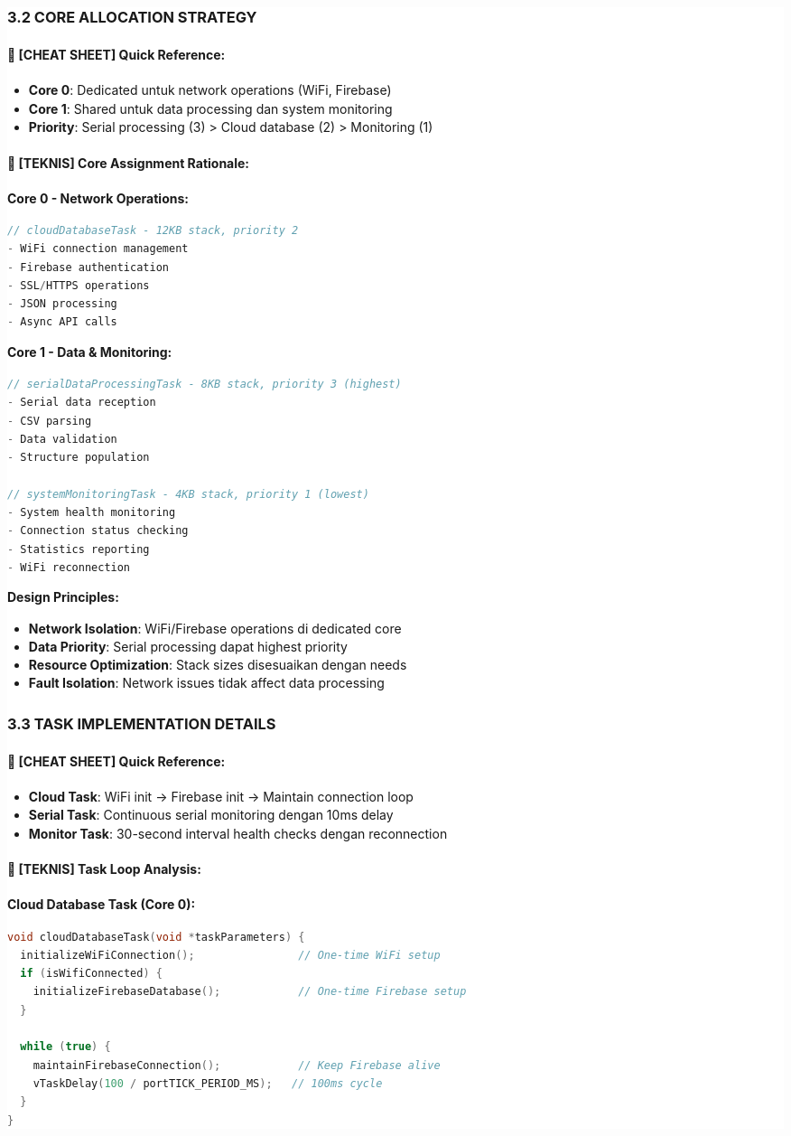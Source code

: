### 3.2 CORE ALLOCATION STRATEGY

#### **📍 [CHEAT SHEET] Quick Reference:**
- **Core 0**: Dedicated untuk network operations (WiFi, Firebase)
- **Core 1**: Shared untuk data processing dan system monitoring
- **Priority**: Serial processing (3) > Cloud database (2) > Monitoring (1)

#### **🔧 [TEKNIS] Core Assignment Rationale:**

**Core 0 - Network Operations:**
```cpp
// cloudDatabaseTask - 12KB stack, priority 2
- WiFi connection management
- Firebase authentication
- SSL/HTTPS operations  
- JSON processing
- Async API calls
```

**Core 1 - Data & Monitoring:**
```cpp
// serialDataProcessingTask - 8KB stack, priority 3 (highest)
- Serial data reception
- CSV parsing
- Data validation
- Structure population

// systemMonitoringTask - 4KB stack, priority 1 (lowest)
- System health monitoring
- Connection status checking
- Statistics reporting
- WiFi reconnection
```

**Design Principles:**
- **Network Isolation**: WiFi/Firebase operations di dedicated core
- **Data Priority**: Serial processing dapat highest priority
- **Resource Optimization**: Stack sizes disesuaikan dengan needs
- **Fault Isolation**: Network issues tidak affect data processing

### 3.3 TASK IMPLEMENTATION DETAILS

#### **📍 [CHEAT SHEET] Quick Reference:**
- **Cloud Task**: WiFi init → Firebase init → Maintain connection loop
- **Serial Task**: Continuous serial monitoring dengan 10ms delay
- **Monitor Task**: 30-second interval health checks dengan reconnection

#### **🔧 [TEKNIS] Task Loop Analysis:**

**Cloud Database Task (Core 0):**
```cpp
void cloudDatabaseTask(void *taskParameters) {
  initializeWiFiConnection();                // One-time WiFi setup
  if (isWifiConnected) {
    initializeFirebaseDatabase();            // One-time Firebase setup
  }
  
  while (true) {
    maintainFirebaseConnection();            // Keep Firebase alive
    vTaskDelay(100 / portTICK_PERIOD_MS);   // 100ms cycle
  }
}
```
